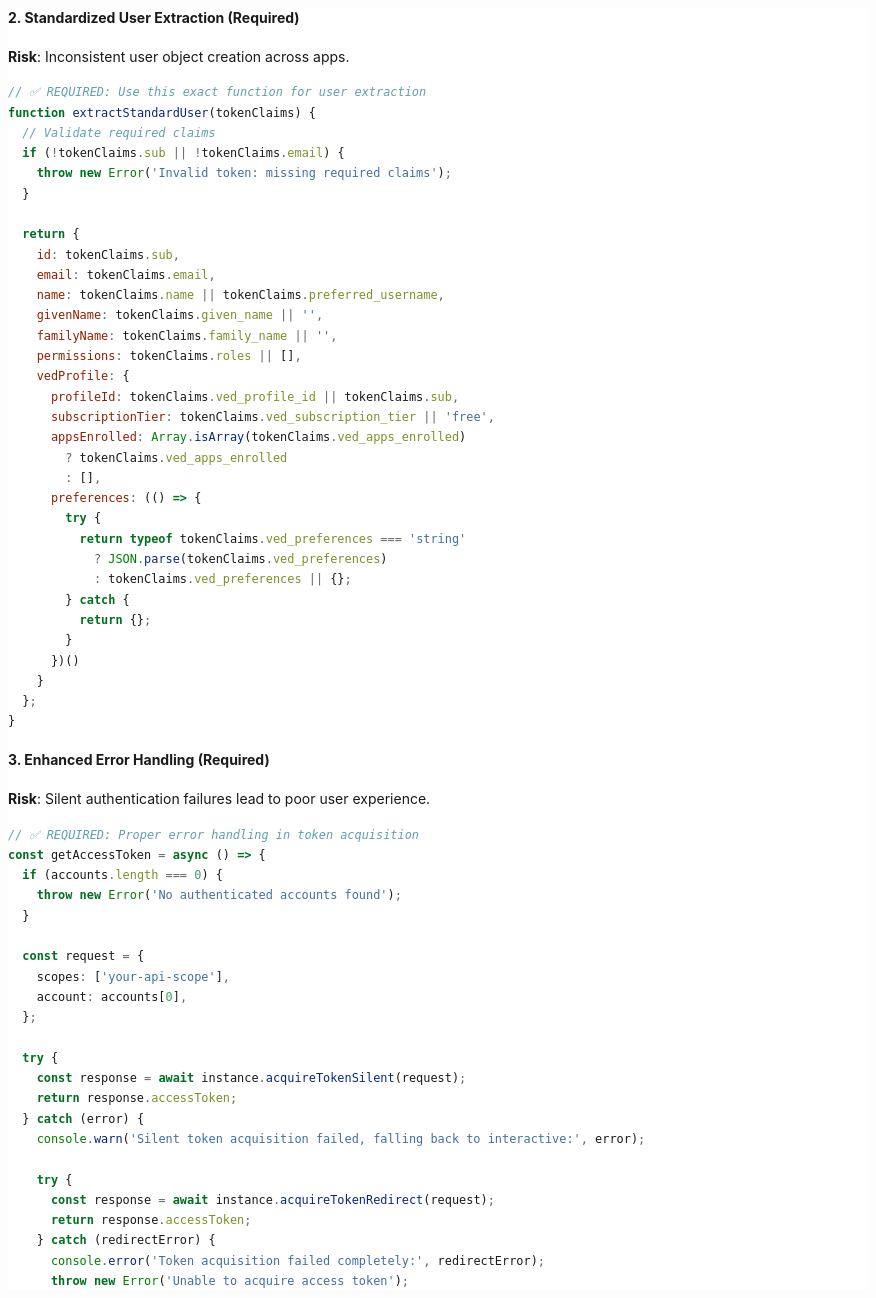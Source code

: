 #### 2. Standardized User Extraction (Required)
**Risk**: Inconsistent user object creation across apps.

```javascript
// ✅ REQUIRED: Use this exact function for user extraction
function extractStandardUser(tokenClaims) {
  // Validate required claims
  if (!tokenClaims.sub || !tokenClaims.email) {
    throw new Error('Invalid token: missing required claims');
  }
  
  return {
    id: tokenClaims.sub,
    email: tokenClaims.email,
    name: tokenClaims.name || tokenClaims.preferred_username,
    givenName: tokenClaims.given_name || '',
    familyName: tokenClaims.family_name || '',
    permissions: tokenClaims.roles || [],
    vedProfile: {
      profileId: tokenClaims.ved_profile_id || tokenClaims.sub,
      subscriptionTier: tokenClaims.ved_subscription_tier || 'free',
      appsEnrolled: Array.isArray(tokenClaims.ved_apps_enrolled) 
        ? tokenClaims.ved_apps_enrolled 
        : [],
      preferences: (() => {
        try {
          return typeof tokenClaims.ved_preferences === 'string' 
            ? JSON.parse(tokenClaims.ved_preferences) 
            : tokenClaims.ved_preferences || {};
        } catch {
          return {};
        }
      })()
    }
  };
}
```

#### 3. Enhanced Error Handling (Required)
**Risk**: Silent authentication failures lead to poor user experience.

```typescript
// ✅ REQUIRED: Proper error handling in token acquisition
const getAccessToken = async () => {
  if (accounts.length === 0) {
    throw new Error('No authenticated accounts found');
  }

  const request = {
    scopes: ['your-api-scope'],
    account: accounts[0],
  };

  try {
    const response = await instance.acquireTokenSilent(request);
    return response.accessToken;
  } catch (error) {
    console.warn('Silent token acquisition failed, falling back to interactive:', error);
    
    try {
      const response = await instance.acquireTokenRedirect(request);
      return response.accessToken;
    } catch (redirectError) {
      console.error('Token acquisition failed completely:', redirectError);
      throw new Error('Unable to acquire access token');
```